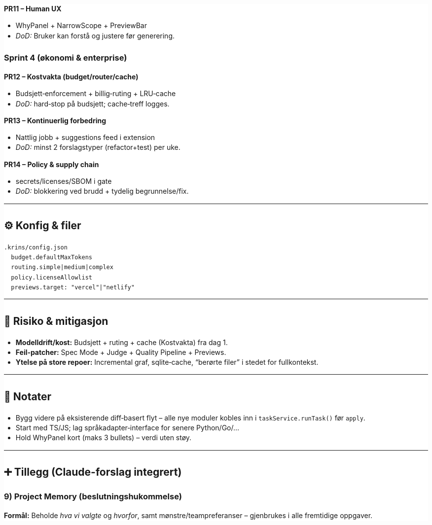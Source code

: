 **PR11 – Human UX**
- WhyPanel + NarrowScope + PreviewBar  
- *DoD:* Bruker kan forstå og justere før generering.

### Sprint 4 (økonomi & enterprise)
**PR12 – Kostvakta (budget/router/cache)**
- Budsjett‑enforcement + billig‑ruting + LRU‑cache  
- *DoD:* hard‑stop på budsjett; cache‑treff logges.

**PR13 – Kontinuerlig forbedring**
- Nattlig jobb + suggestions feed i extension  
- *DoD:* minst 2 forslagstyper (refactor+test) per uke.

**PR14 – Policy & supply chain**
- secrets/licenses/SBOM i gate  
- *DoD:* blokkering ved brudd + tydelig begrunnelse/fix.

---

## ⚙️ Konfig & filer
```
.krins/config.json
  budget.defaultMaxTokens
  routing.simple|medium|complex
  policy.licenseAllowlist
  previews.target: "vercel"|"netlify"
```

---

## 🧭 Risiko & mitigasjon
- **Modelldrift/kost:** Budsjett + ruting + cache (Kostvakta) fra dag 1.
- **Feil‑patcher:** Spec Mode + Judge + Quality Pipeline + Previews.
- **Ytelse på store repoer:** Incremental graf, sqlite‑cache, “berørte filer” i stedet for fullkontekst.

---

## 📌 Notater
- Bygg videre på eksisterende diff‑basert flyt – alle nye moduler kobles inn i `taskService.runTask()` før `apply`.
- Start med TS/JS; lag språkadapter‑interface for senere Python/Go/…
- Hold WhyPanel kort (maks 3 bullets) – verdi uten støy.



---

## ➕ Tillegg (Claude-forslag integrert)

### 9) Project Memory (beslutningshukommelse)
**Formål:** Beholde *hva vi valgte* og *hvorfor*, samt mønstre/teampreferanser – gjenbrukes i alle fremtidige oppgaver.
